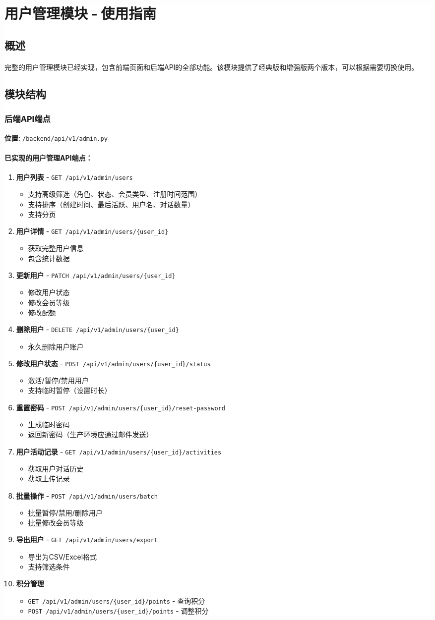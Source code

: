 # 用户管理模块 - 使用指南

## 概述
完整的用户管理模块已经实现，包含前端页面和后端API的全部功能。该模块提供了经典版和增强版两个版本，可以根据需要切换使用。

## 模块结构

### 后端API端点
**位置**: `/backend/api/v1/admin.py`

#### 已实现的用户管理API端点：

1. **用户列表** - `GET /api/v1/admin/users`
   - 支持高级筛选（角色、状态、会员类型、注册时间范围）
   - 支持排序（创建时间、最后活跃、用户名、对话数量）
   - 支持分页

2. **用户详情** - `GET /api/v1/admin/users/{user_id}`
   - 获取完整用户信息
   - 包含统计数据

3. **更新用户** - `PATCH /api/v1/admin/users/{user_id}`
   - 修改用户状态
   - 修改会员等级
   - 修改配额

4. **删除用户** - `DELETE /api/v1/admin/users/{user_id}`
   - 永久删除用户账户

5. **修改用户状态** - `POST /api/v1/admin/users/{user_id}/status`
   - 激活/暂停/禁用用户
   - 支持临时暂停（设置时长）

6. **重置密码** - `POST /api/v1/admin/users/{user_id}/reset-password`
   - 生成临时密码
   - 返回新密码（生产环境应通过邮件发送）

7. **用户活动记录** - `GET /api/v1/admin/users/{user_id}/activities`
   - 获取用户对话历史
   - 获取上传记录

8. **批量操作** - `POST /api/v1/admin/users/batch`
   - 批量暂停/禁用/删除用户
   - 批量修改会员等级

9. **导出用户** - `GET /api/v1/admin/users/export`
   - 导出为CSV/Excel格式
   - 支持筛选条件

10. **积分管理**
    - `GET /api/v1/admin/users/{user_id}/points` - 查询积分
    - `POST /api/v1/admin/users/{user_id}/points` - 调整积分
